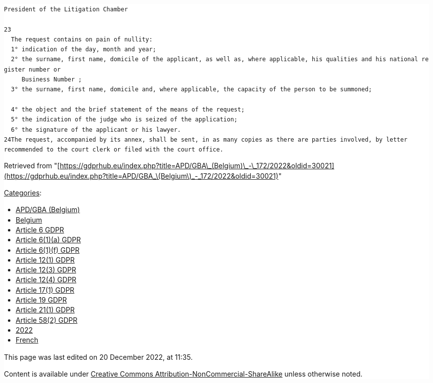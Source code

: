 ```
President of the Litigation Chamber

23
  The request contains on pain of nullity:
  1° indication of the day, month and year;
  2° the surname, first name, domicile of the applicant, as well as, where applicable, his qualities and his national register number or
     Business Number ;
  3° the surname, first name, domicile and, where applicable, the capacity of the person to be summoned;

  4° the object and the brief statement of the means of the request;
  5° the indication of the judge who is seized of the application;
  6° the signature of the applicant or his lawyer.
24The request, accompanied by its annex, shall be sent, in as many copies as there are parties involved, by letter
recommended to the court clerk or filed with the court office.

```

Retrieved from "[https://gdprhub.eu/index.php?title=APD/GBA\_(Belgium)\_-\_172/2022&oldid=30021](https://gdprhub.eu/index.php?title=APD/GBA_\(Belgium\)_-_172/2022&oldid=30021)"

[Categories](/index.php?title=Special:Categories "Special:Categories"):

*   [APD/GBA (Belgium)](/index.php?title=Category:APD/GBA_\(Belgium\) "Category:APD/GBA (Belgium)")
*   [Belgium](/index.php?title=Category:Belgium "Category:Belgium")
*   [Article 6 GDPR](/index.php?title=Category:Article_6_GDPR "Category:Article 6 GDPR")
*   [Article 6(1)(a) GDPR](/index.php?title=Category:Article_6\(1\)\(a\)_GDPR "Category:Article 6(1)(a) GDPR")
*   [Article 6(1)(f) GDPR](/index.php?title=Category:Article_6\(1\)\(f\)_GDPR "Category:Article 6(1)(f) GDPR")
*   [Article 12(1) GDPR](/index.php?title=Category:Article_12\(1\)_GDPR "Category:Article 12(1) GDPR")
*   [Article 12(3) GDPR](/index.php?title=Category:Article_12\(3\)_GDPR "Category:Article 12(3) GDPR")
*   [Article 12(4) GDPR](/index.php?title=Category:Article_12\(4\)_GDPR "Category:Article 12(4) GDPR")
*   [Article 17(1) GDPR](/index.php?title=Category:Article_17\(1\)_GDPR "Category:Article 17(1) GDPR")
*   [Article 19 GDPR](/index.php?title=Category:Article_19_GDPR "Category:Article 19 GDPR")
*   [Article 21(1) GDPR](/index.php?title=Category:Article_21\(1\)_GDPR "Category:Article 21(1) GDPR")
*   [Article 58(2) GDPR](/index.php?title=Category:Article_58\(2\)_GDPR "Category:Article 58(2) GDPR")
*   [2022](/index.php?title=Category:2022 "Category:2022")
*   [French](/index.php?title=Category:French "Category:French")

This page was last edited on 20 December 2022, at 11:35.

Content is available under [Creative Commons Attribution-NonCommercial-ShareAlike](https://creativecommons.org/licenses/by-nc-sa/4.0/) unless otherwise noted.
